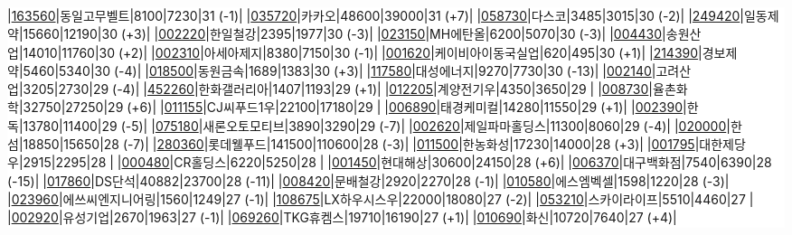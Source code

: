 |[163560](https://finance.daum.net/quotes/A163560)|동일고무벨트|8100|7230|31 (-1)|
|[035720](https://finance.daum.net/quotes/A035720)|카카오|48600|39000|31 (+7)|
|[058730](https://finance.daum.net/quotes/A058730)|다스코|3485|3015|30 (-2)|
|[249420](https://finance.daum.net/quotes/A249420)|일동제약|15660|12190|30 (+3)|
|[002220](https://finance.daum.net/quotes/A002220)|한일철강|2395|1977|30 (-3)|
|[023150](https://finance.daum.net/quotes/A023150)|MH에탄올|6200|5070|30 (-3)|
|[004430](https://finance.daum.net/quotes/A004430)|송원산업|14010|11760|30 (+2)|
|[002310](https://finance.daum.net/quotes/A002310)|아세아제지|8380|7150|30 (-1)|
|[001620](https://finance.daum.net/quotes/A001620)|케이비아이동국실업|620|495|30 (+1)|
|[214390](https://finance.daum.net/quotes/A214390)|경보제약|5460|5340|30 (-4)|
|[018500](https://finance.daum.net/quotes/A018500)|동원금속|1689|1383|30 (+3)|
|[117580](https://finance.daum.net/quotes/A117580)|대성에너지|9270|7730|30 (-13)|
|[002140](https://finance.daum.net/quotes/A002140)|고려산업|3205|2730|29 (-4)|
|[452260](https://finance.daum.net/quotes/A452260)|한화갤러리아|1407|1193|29 (+1)|
|[012205](https://finance.daum.net/quotes/A012205)|계양전기우|4350|3650|29 |
|[008730](https://finance.daum.net/quotes/A008730)|율촌화학|32750|27250|29 (+6)|
|[011155](https://finance.daum.net/quotes/A011155)|CJ씨푸드1우|22100|17180|29 |
|[006890](https://finance.daum.net/quotes/A006890)|태경케미컬|14280|11550|29 (+1)|
|[002390](https://finance.daum.net/quotes/A002390)|한독|13780|11400|29 (-5)|
|[075180](https://finance.daum.net/quotes/A075180)|새론오토모티브|3890|3290|29 (-7)|
|[002620](https://finance.daum.net/quotes/A002620)|제일파마홀딩스|11300|8060|29 (-4)|
|[020000](https://finance.daum.net/quotes/A020000)|한섬|18850|15650|28 (-7)|
|[280360](https://finance.daum.net/quotes/A280360)|롯데웰푸드|141500|110600|28 (-3)|
|[011500](https://finance.daum.net/quotes/A011500)|한농화성|17230|14000|28 (+3)|
|[001795](https://finance.daum.net/quotes/A001795)|대한제당우|2915|2295|28 |
|[000480](https://finance.daum.net/quotes/A000480)|CR홀딩스|6220|5250|28 |
|[001450](https://finance.daum.net/quotes/A001450)|현대해상|30600|24150|28 (+6)|
|[006370](https://finance.daum.net/quotes/A006370)|대구백화점|7540|6390|28 (-15)|
|[017860](https://finance.daum.net/quotes/A017860)|DS단석|40882|23700|28 (-11)|
|[008420](https://finance.daum.net/quotes/A008420)|문배철강|2920|2270|28 (-1)|
|[010580](https://finance.daum.net/quotes/A010580)|에스엠벡셀|1598|1220|28 (-3)|
|[023960](https://finance.daum.net/quotes/A023960)|에쓰씨엔지니어링|1560|1249|27 (-1)|
|[108675](https://finance.daum.net/quotes/A108675)|LX하우시스우|22000|18080|27 (-2)|
|[053210](https://finance.daum.net/quotes/A053210)|스카이라이프|5510|4460|27 |
|[002920](https://finance.daum.net/quotes/A002920)|유성기업|2670|1963|27 (-1)|
|[069260](https://finance.daum.net/quotes/A069260)|TKG휴켐스|19710|16190|27 (+1)|
|[010690](https://finance.daum.net/quotes/A010690)|화신|10720|7640|27 (+4)|